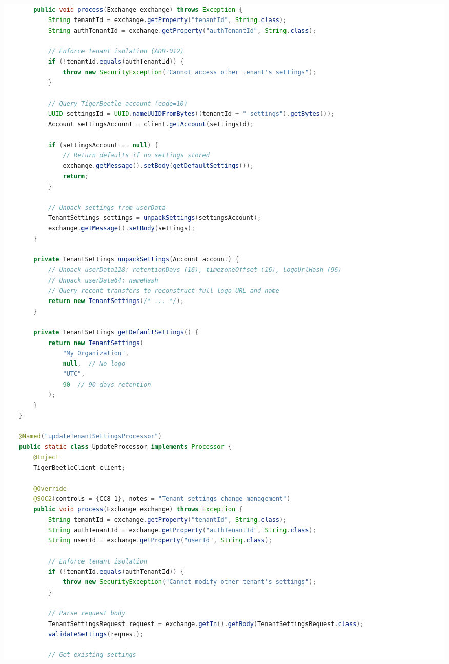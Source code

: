 ```java
        public void process(Exchange exchange) throws Exception {
            String tenantId = exchange.getProperty("tenantId", String.class);
            String authTenantId = exchange.getProperty("authTenantId", String.class);

            // Enforce tenant isolation (ADR-012)
            if (!tenantId.equals(authTenantId)) {
                throw new SecurityException("Cannot access other tenant's settings");
            }

            // Query TigerBeetle account (code=10)
            UUID settingsId = UUID.nameUUIDFromBytes((tenantId + "-settings").getBytes());
            Account settingsAccount = client.getAccount(settingsId);

            if (settingsAccount == null) {
                // Return defaults if no settings stored
                exchange.getMessage().setBody(getDefaultSettings());
                return;
            }

            // Unpack settings from userData
            TenantSettings settings = unpackSettings(settingsAccount);
            exchange.getMessage().setBody(settings);
        }

        private TenantSettings unpackSettings(Account account) {
            // Unpack userData128: retentionDays (16), timezoneOffset (16), logoUrlHash (96)
            // Unpack userData64: nameHash
            // Query recent transfers to reconstruct full logo URL and name
            return new TenantSettings(/* ... */);
        }

        private TenantSettings getDefaultSettings() {
            return new TenantSettings(
                "My Organization",
                null,  // No logo
                "UTC",
                90  // 90 days retention
            );
        }
    }

    @Named("updateTenantSettingsProcessor")
    public static class UpdateProcessor implements Processor {
        @Inject
        TigerBeetleClient client;

        @Override
        @SOC2(controls = {CC8_1}, notes = "Tenant settings change management")
        public void process(Exchange exchange) throws Exception {
            String tenantId = exchange.getProperty("tenantId", String.class);
            String authTenantId = exchange.getProperty("authTenantId", String.class);
            String userId = exchange.getProperty("userId", String.class);

            // Enforce tenant isolation
            if (!tenantId.equals(authTenantId)) {
                throw new SecurityException("Cannot modify other tenant's settings");
            }

            // Parse request body
            TenantSettingsRequest request = exchange.getIn().getBody(TenantSettingsRequest.class);
            validateSettings(request);

            // Get existing settings
```